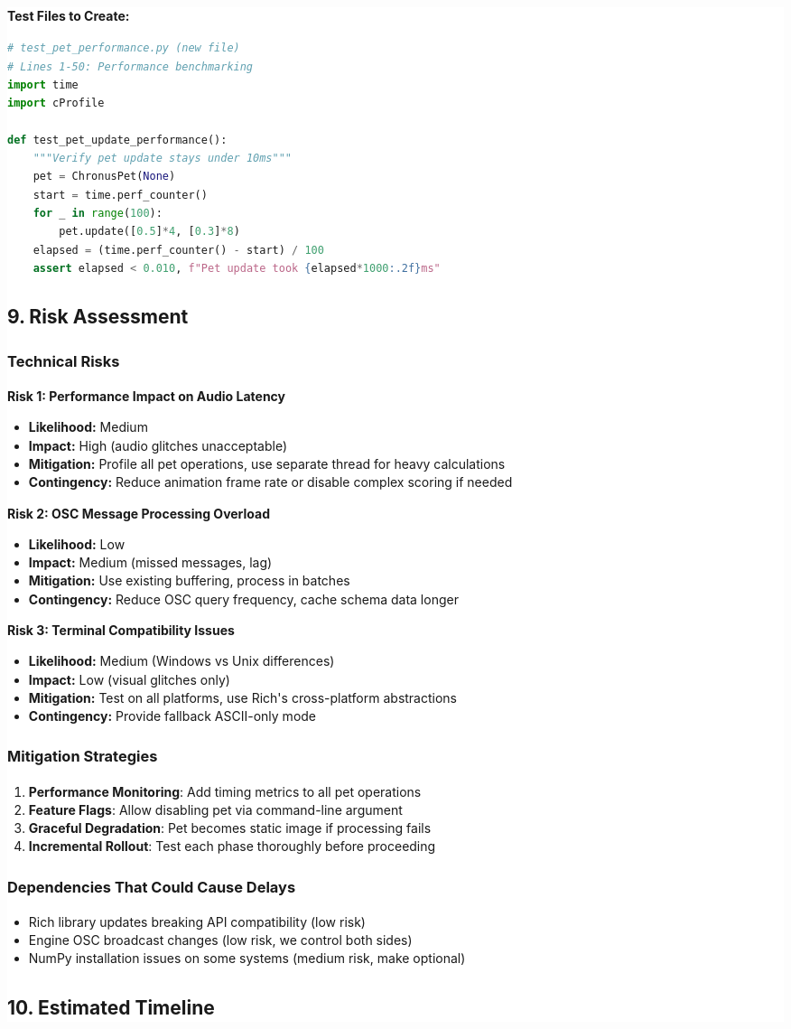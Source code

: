 **Test Files to Create:**
```python
# test_pet_performance.py (new file)
# Lines 1-50: Performance benchmarking
import time
import cProfile

def test_pet_update_performance():
    """Verify pet update stays under 10ms"""
    pet = ChronusPet(None)
    start = time.perf_counter()
    for _ in range(100):
        pet.update([0.5]*4, [0.3]*8)
    elapsed = (time.perf_counter() - start) / 100
    assert elapsed < 0.010, f"Pet update took {elapsed*1000:.2f}ms"
```

## 9. Risk Assessment

### Technical Risks

**Risk 1: Performance Impact on Audio Latency**
- **Likelihood:** Medium
- **Impact:** High (audio glitches unacceptable)
- **Mitigation:** Profile all pet operations, use separate thread for heavy calculations
- **Contingency:** Reduce animation frame rate or disable complex scoring if needed

**Risk 2: OSC Message Processing Overload**
- **Likelihood:** Low
- **Impact:** Medium (missed messages, lag)
- **Mitigation:** Use existing buffering, process in batches
- **Contingency:** Reduce OSC query frequency, cache schema data longer

**Risk 3: Terminal Compatibility Issues**
- **Likelihood:** Medium (Windows vs Unix differences)
- **Impact:** Low (visual glitches only)
- **Mitigation:** Test on all platforms, use Rich's cross-platform abstractions
- **Contingency:** Provide fallback ASCII-only mode

### Mitigation Strategies

1. **Performance Monitoring**: Add timing metrics to all pet operations
2. **Feature Flags**: Allow disabling pet via command-line argument
3. **Graceful Degradation**: Pet becomes static image if processing fails
4. **Incremental Rollout**: Test each phase thoroughly before proceeding

### Dependencies That Could Cause Delays

- Rich library updates breaking API compatibility (low risk)
- Engine OSC broadcast changes (low risk, we control both sides)
- NumPy installation issues on some systems (medium risk, make optional)

## 10. Estimated Timeline

